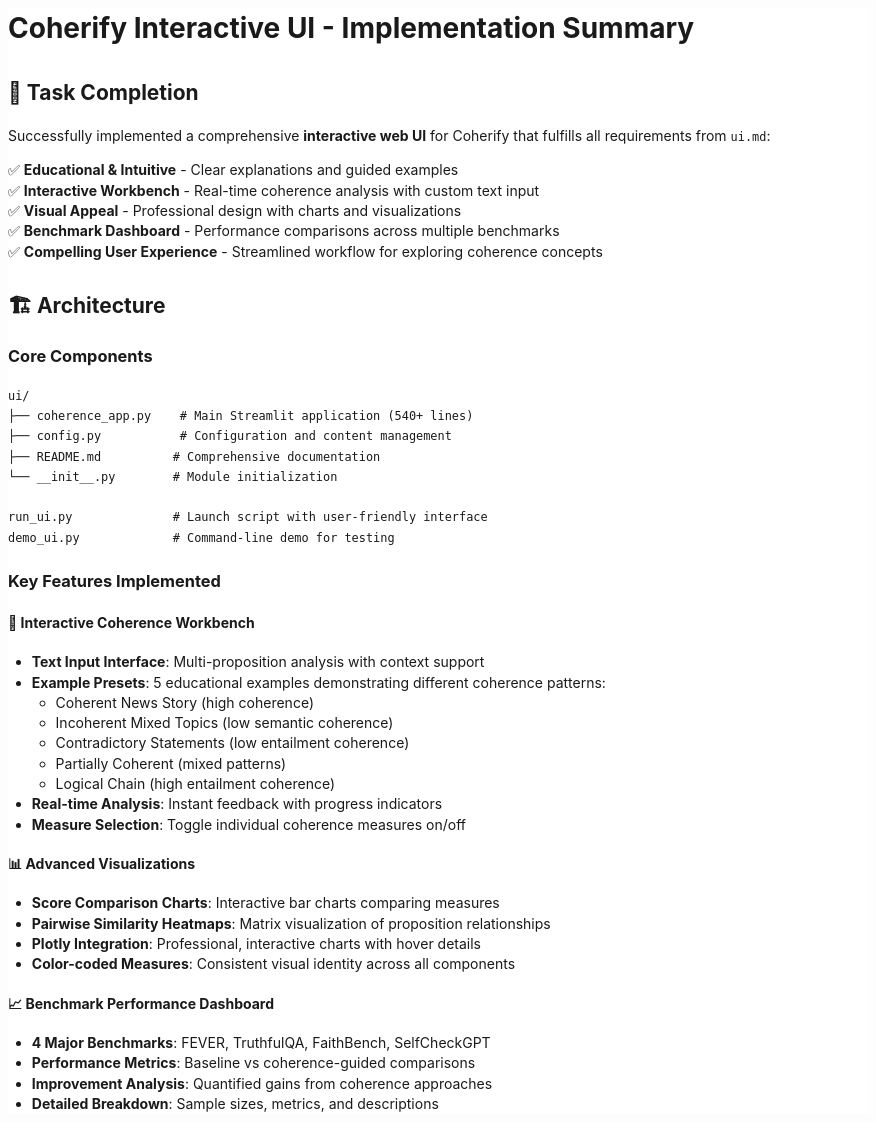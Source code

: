 # Coherify Interactive UI - Implementation Summary

## 🎯 Task Completion

Successfully implemented a comprehensive **interactive web UI** for Coherify that fulfills all requirements from `ui.md`:

✅ **Educational & Intuitive** - Clear explanations and guided examples  
✅ **Interactive Workbench** - Real-time coherence analysis with custom text input  
✅ **Visual Appeal** - Professional design with charts and visualizations  
✅ **Benchmark Dashboard** - Performance comparisons across multiple benchmarks  
✅ **Compelling User Experience** - Streamlined workflow for exploring coherence concepts  

## 🏗️ Architecture

### **Core Components**
```
ui/
├── coherence_app.py    # Main Streamlit application (540+ lines)
├── config.py           # Configuration and content management  
├── README.md          # Comprehensive documentation
└── __init__.py        # Module initialization

run_ui.py              # Launch script with user-friendly interface
demo_ui.py             # Command-line demo for testing
```

### **Key Features Implemented**

#### 🔬 **Interactive Coherence Workbench**
- **Text Input Interface**: Multi-proposition analysis with context support
- **Example Presets**: 5 educational examples demonstrating different coherence patterns:
  - Coherent News Story (high coherence)
  - Incoherent Mixed Topics (low semantic coherence)  
  - Contradictory Statements (low entailment coherence)
  - Partially Coherent (mixed patterns)
  - Logical Chain (high entailment coherence)
- **Real-time Analysis**: Instant feedback with progress indicators
- **Measure Selection**: Toggle individual coherence measures on/off

#### 📊 **Advanced Visualizations**
- **Score Comparison Charts**: Interactive bar charts comparing measures
- **Pairwise Similarity Heatmaps**: Matrix visualization of proposition relationships
- **Plotly Integration**: Professional, interactive charts with hover details
- **Color-coded Measures**: Consistent visual identity across all components

#### 📈 **Benchmark Performance Dashboard**
- **4 Major Benchmarks**: FEVER, TruthfulQA, FaithBench, SelfCheckGPT
- **Performance Metrics**: Baseline vs coherence-guided comparisons
- **Improvement Analysis**: Quantified gains from coherence approaches
- **Detailed Breakdown**: Sample sizes, metrics, and descriptions
